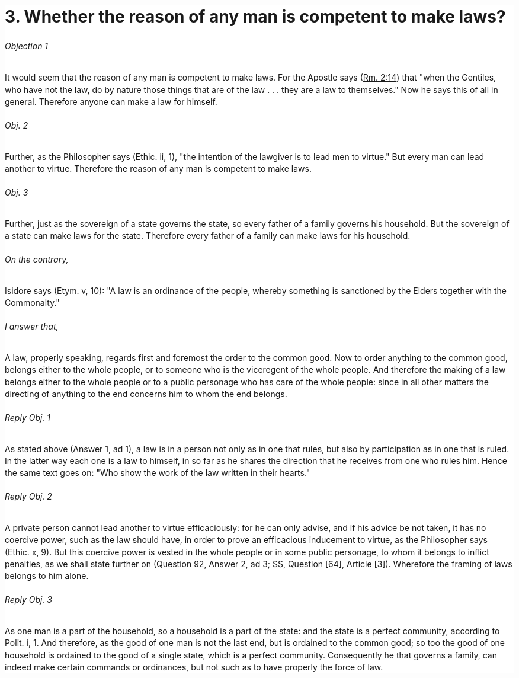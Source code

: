 


# 3. Whether the reason of any man is competent to make laws? 

###### Objection 1
It would seem that the reason of any man is competent to make laws. For the Apostle says ([Rm. 2:14](http://bible.gospelcom.net/bible?Rm++2:14)) that "when the Gentiles, who have not the law, do by nature those things that are of the law . . . they are a law to themselves." Now he says this of all in general. Therefore anyone can make a law for himself.  

###### Obj. 2
Further, as the Philosopher says (Ethic. ii, 1), "the intention of the lawgiver is to lead men to virtue." But every man can lead another to virtue. Therefore the reason of any man is competent to make laws.  

###### Obj. 3
Further, just as the sovereign of a state governs the state, so every father of a family governs his household. But the sovereign of a state can make laws for the state. Therefore every father of a family can make laws for his household.  

###### On the contrary,
Isidore says (Etym. v, 10): "A law is an ordinance of the people, whereby something is sanctioned by the Elders together with the Commonalty."  

###### I answer that,
A law, properly speaking, regards first and foremost the order to the common good. Now to order anything to the common good, belongs either to the whole people, or to someone who is the viceregent of the whole people. And therefore the making of a law belongs either to the whole people or to a public personage who has care of the whole people: since in all other matters the directing of anything to the end concerns him to whom the end belongs.  

###### Reply Obj. 1
As stated above ([Answer 1](#1.%20Whether%20law%20is%20something%20pertaining%20to%20reason?%20), ad 1), a law is in a person not only as in one that rules, but also by participation as in one that is ruled. In the latter way each one is a law to himself, in so far as he shares the direction that he receives from one who rules him. Hence the same text goes on: "Who show the work of the law written in their hearts."  

###### Reply Obj. 2
A private person cannot lead another to virtue efficaciously: for he can only advise, and if his advice be not taken, it has no coercive power, such as the law should have, in order to prove an efficacious inducement to virtue, as the Philosopher says (Ethic. x, 9). But this coercive power is vested in the whole people or in some public personage, to whom it belongs to inflict penalties, as we shall state further on ([Question 92](092.%20Effects%20of%20Law.md), [Answer 2](092.%20Effects%20of%20Law.md#2.%20Whether%20the%20acts%20of%20law%20are%20suitably%20assigned?%20), ad 3; [SS](../SS.html), [Question \[64\]](../SS/SS064.html#SSQ64OUTP1), [Article \[3\]](../SS/SS064.html#SSQ64A3THEP1)). Wherefore the framing of laws belongs to him alone.  

###### Reply Obj. 3
As one man is a part of the household, so a household is a part of the state: and the state is a perfect community, according to Polit. i, 1. And therefore, as the good of one man is not the last end, but is ordained to the common good; so too the good of one household is ordained to the good of a single state, which is a perfect community. Consequently he that governs a family, can indeed make certain commands or ordinances, but not such as to have properly the force of law.  
